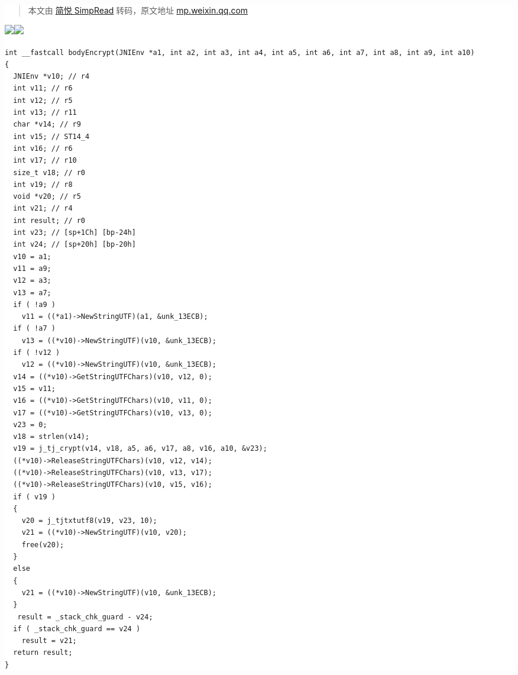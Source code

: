 > 本文由 [简悦 SimpRead](http://ksria.com/simpread/) 转码，原文地址 [mp.weixin.qq.com](https://mp.weixin.qq.com/s?__biz=MzA4MjA5NDE1OQ==&mid=2247485139&idx=1&sn=6875f205e642ef27880c8935e7756217&chksm=9f8bb7f3a8fc3ee592dc4320a8996179b975214319ad8ba1434dff2c3c90f6bbbcc26137dd6a&mpshare=1&scene=1&srcid=1030u3BXGR0GFJ5hM59qxMBf&sharer_sharetime=1635588940320&sharer_shareid=56da189f782ce62249ab4f6494feca50&version=3.1.20.90367&platform=mac#rd)

![](https://mmbiz.qpic.cn/mmbiz_jpg/icBZkwGO7uH7Gwg06nY3t8zv0Pz9icqpy3xBMR1a091Vb8Zxc7LcpA3Q6GDeLSF6NYbVPaAygKTuwSZh0Dk1IqPw/640?wx_fmt=jpeg)![](https://mmbiz.qpic.cn/mmbiz_jpg/icBZkwGO7uH7Gwg06nY3t8zv0Pz9icqpy3wwia1uOgibv9l3txQaMYIUic4HpoefGKIy9d9xpGDgnBDcXmJEONBuNtQ/640?wx_fmt=jpeg)

```
int __fastcall bodyEncrypt(JNIEnv *a1, int a2, int a3, int a4, int a5, int a6, int a7, int a8, int a9, int a10)
{
  JNIEnv *v10; // r4
  int v11; // r6
  int v12; // r5
  int v13; // r11
  char *v14; // r9
  int v15; // ST14_4
  int v16; // r6
  int v17; // r10
  size_t v18; // r0
  int v19; // r8
  void *v20; // r5
  int v21; // r4
  int result; // r0
  int v23; // [sp+1Ch] [bp-24h]
  int v24; // [sp+20h] [bp-20h]
  v10 = a1;
  v11 = a9;
  v12 = a3;
  v13 = a7;
  if ( !a9 )
    v11 = ((*a1)->NewStringUTF)(a1, &unk_13ECB);
  if ( !a7 )
    v13 = ((*v10)->NewStringUTF)(v10, &unk_13ECB);
  if ( !v12 )
    v12 = ((*v10)->NewStringUTF)(v10, &unk_13ECB);
  v14 = ((*v10)->GetStringUTFChars)(v10, v12, 0);
  v15 = v11;
  v16 = ((*v10)->GetStringUTFChars)(v10, v11, 0);
  v17 = ((*v10)->GetStringUTFChars)(v10, v13, 0);
  v23 = 0;
  v18 = strlen(v14);
  v19 = j_tj_crypt(v14, v18, a5, a6, v17, a8, v16, a10, &v23);
  ((*v10)->ReleaseStringUTFChars)(v10, v12, v14);
  ((*v10)->ReleaseStringUTFChars)(v10, v13, v17);
  ((*v10)->ReleaseStringUTFChars)(v10, v15, v16);
  if ( v19 )
  {
    v20 = j_tjtxtutf8(v19, v23, 10);
    v21 = ((*v10)->NewStringUTF)(v10, v20);
    free(v20);
  }
  else
  {
    v21 = ((*v10)->NewStringUTF)(v10, &unk_13ECB);
  }
   result = _stack_chk_guard - v24;
  if ( _stack_chk_guard == v24 )
    result = v21;
  return result;
}

```
